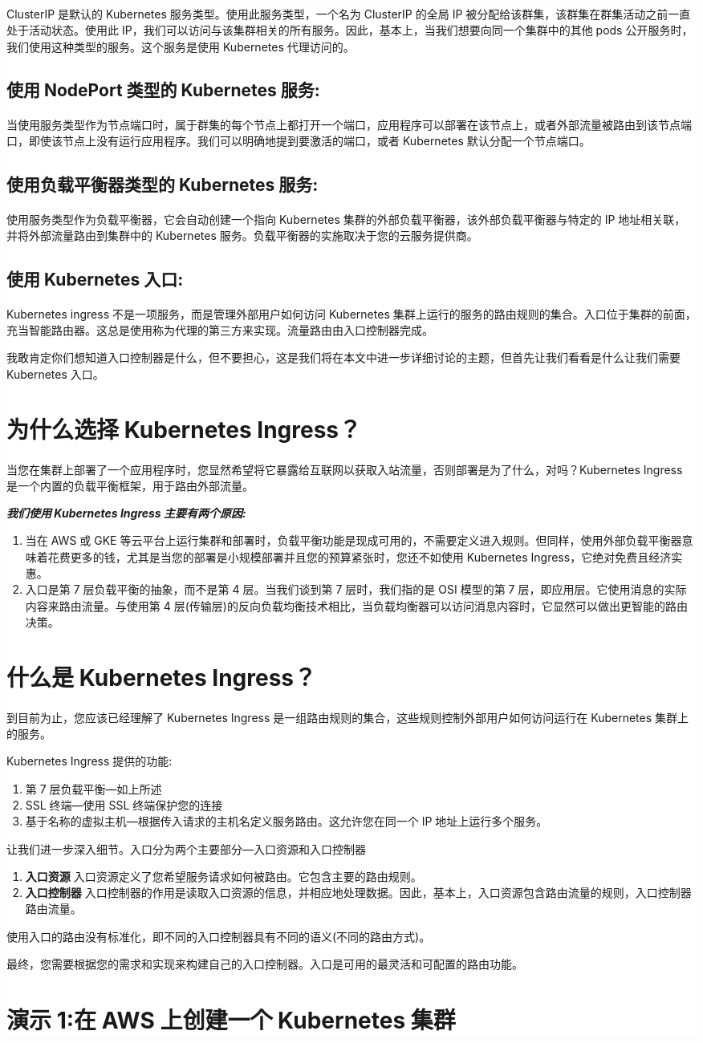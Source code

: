 ClusterIP 是默认的 Kubernetes 服务类型。使用此服务类型，一个名为 ClusterIP 的全局 IP 被分配给该群集，该群集在群集活动之前一直处于活动状态。使用此 IP，我们可以访问与该集群相关的所有服务。因此，基本上，当我们想要向同一个集群中的其他 pods 公开服务时，我们使用这种类型的服务。这个服务是使用 Kubernetes 代理访问的。

## 使用 NodePort 类型的 Kubernetes 服务:

当使用服务类型作为节点端口时，属于群集的每个节点上都打开一个端口，应用程序可以部署在该节点上，或者外部流量被路由到该节点端口，即使该节点上没有运行应用程序。我们可以明确地提到要激活的端口，或者 Kubernetes 默认分配一个节点端口。

## 使用负载平衡器类型的 Kubernetes 服务:

使用服务类型作为负载平衡器，它会自动创建一个指向 Kubernetes 集群的外部负载平衡器，该外部负载平衡器与特定的 IP 地址相关联，并将外部流量路由到集群中的 Kubernetes 服务。负载平衡器的实施取决于您的云服务提供商。

## 使用 Kubernetes 入口:

Kubernetes ingress 不是一项服务，而是管理外部用户如何访问 Kubernetes 集群上运行的服务的路由规则的集合。入口位于集群的前面，充当智能路由器。这总是使用称为代理的第三方来实现。流量路由由入口控制器完成。

我敢肯定你们想知道入口控制器是什么，但不要担心，这是我们将在本文中进一步详细讨论的主题，但首先让我们看看是什么让我们需要 Kubernetes 入口。

# 为什么选择 Kubernetes Ingress？

当您在集群上部署了一个应用程序时，您显然希望将它暴露给互联网以获取入站流量，否则部署是为了什么，对吗？Kubernetes Ingress 是一个内置的负载平衡框架，用于路由外部流量。

***我们使用 Kubernetes Ingress 主要有两个原因:***

1.  当在 AWS 或 GKE 等云平台上运行集群和部署时，负载平衡功能是现成可用的，不需要定义进入规则。但同样，使用外部负载平衡器意味着花费更多的钱，尤其是当您的部署是小规模部署并且您的预算紧张时，您还不如使用 Kubernetes Ingress，它绝对免费且经济实惠。
2.  入口是第 7 层负载平衡的抽象，而不是第 4 层。当我们谈到第 7 层时，我们指的是 OSI 模型的第 7 层，即应用层。它使用消息的实际内容来路由流量。与使用第 4 层(传输层)的反向负载均衡技术相比，当负载均衡器可以访问消息内容时，它显然可以做出更智能的路由决策。

# 什么是 Kubernetes Ingress？

到目前为止，您应该已经理解了 Kubernetes Ingress 是一组路由规则的集合，这些规则控制外部用户如何访问运行在 Kubernetes 集群上的服务。

Kubernetes Ingress 提供的功能:

1.  第 7 层负载平衡—如上所述
2.  SSL 终端—使用 SSL 终端保护您的连接
3.  基于名称的虚拟主机—根据传入请求的主机名定义服务路由。这允许您在同一个 IP 地址上运行多个服务。

让我们进一步深入细节。入口分为两个主要部分—入口资源和入口控制器

1.  **入口资源**
    入口资源定义了您希望服务请求如何被路由。它包含主要的路由规则。
2.  **入口控制器** 入口控制器的作用是读取入口资源的信息，并相应地处理数据。因此，基本上，入口资源包含路由流量的规则，入口控制器路由流量。

使用入口的路由没有标准化，即不同的入口控制器具有不同的语义(不同的路由方式)。

最终，您需要根据您的需求和实现来构建自己的入口控制器。入口是可用的最灵活和可配置的路由功能。

# 演示 1:在 AWS 上创建一个 Kubernetes 集群
